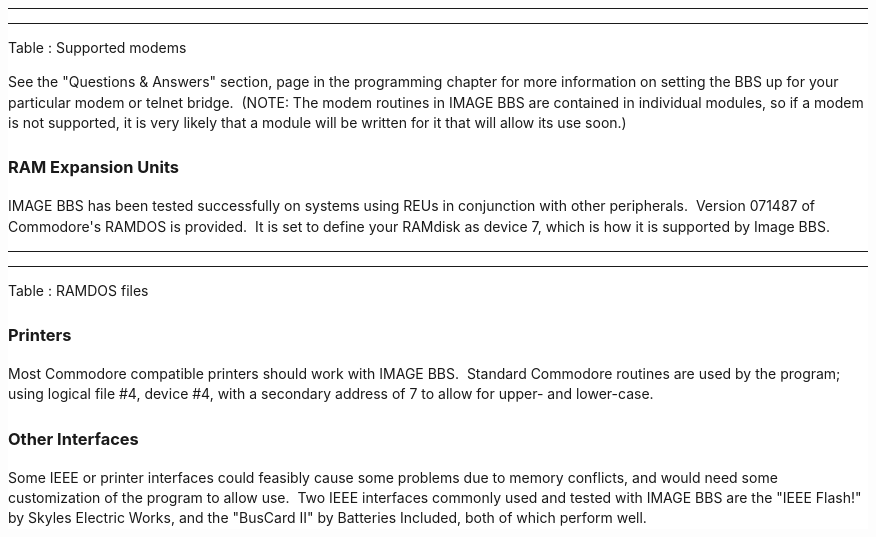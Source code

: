   ------------------------ -----------------------------------------
  ------------------------ -----------------------------------------

Table : Supported modems

<span id="anchor-137"></span>See the "Questions & Answers" section, page
in the programming chapter for more information on setting the BBS up
for your particular modem or telnet bridge.  (NOTE: The modem routines
in IMAGE BBS are contained in individual modules, so if a modem is not
supported, it is very likely that a module will be written for it that
will allow its use soon.)

### <span id="anchor-138"></span><span id="anchor-139"></span><span id="anchor-138"></span><span id="anchor-140"></span><span id="anchor-138"></span><span id="anchor-139"></span><span id="anchor-138"></span><span id="anchor-141"></span><span id="anchor-138"></span><span id="anchor-139"></span><span id="anchor-138"></span><span id="anchor-140"></span><span id="anchor-138"></span><span id="anchor-139"></span><span id="anchor-138"></span>RAM Expansion Units

IMAGE BBS has been tested successfully on systems using REUs in
conjunction with other peripherals.  Version 071487 of Commodore's
RAMDOS is provided.  It is set to define your RAMdisk as device 7, which
is how it is supported by Image BBS.

  ----- -----------------------------------------------------------------------------------
  ----- -----------------------------------------------------------------------------------

<span id="anchor-142"></span>Table : RAMDOS files

### <span id="anchor-143"></span><span id="anchor-144"></span><span id="anchor-143"></span>Printers

Most Commodore compatible printers should work with IMAGE BBS.  Standard
Commodore routines are used by the program; using logical file \#4,
device \#4, with a secondary address of 7 to allow for upper- and
lower-case.

### <span id="anchor-145"></span><span id="anchor-146"></span><span id="anchor-145"></span><span id="anchor-147"></span><span id="anchor-145"></span><span id="anchor-146"></span><span id="anchor-145"></span><span id="anchor-148"></span><span id="anchor-145"></span><span id="anchor-146"></span><span id="anchor-145"></span><span id="anchor-147"></span><span id="anchor-145"></span><span id="anchor-146"></span><span id="anchor-145"></span>Other Interfaces

Some IEEE or printer interfaces could feasibly cause some problems due
to memory conflicts, and would need some customization of the program to
allow use.  Two IEEE interfaces commonly used and tested with IMAGE BBS
are the "IEEE Flash!" by Skyles Electric Works, and the "BusCard II" by
Batteries Included, both of which perform well.
